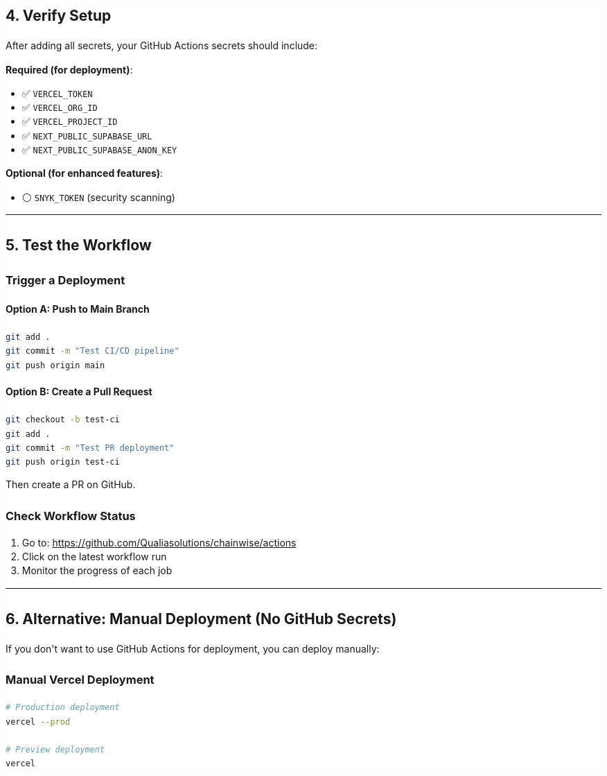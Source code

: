 ## 4. Verify Setup

After adding all secrets, your GitHub Actions secrets should include:

**Required (for deployment)**:
- ✅ `VERCEL_TOKEN`
- ✅ `VERCEL_ORG_ID`
- ✅ `VERCEL_PROJECT_ID`
- ✅ `NEXT_PUBLIC_SUPABASE_URL`
- ✅ `NEXT_PUBLIC_SUPABASE_ANON_KEY`

**Optional (for enhanced features)**:
- ⚪ `SNYK_TOKEN` (security scanning)

---

## 5. Test the Workflow

### Trigger a Deployment

#### Option A: Push to Main Branch
```bash
git add .
git commit -m "Test CI/CD pipeline"
git push origin main
```

#### Option B: Create a Pull Request
```bash
git checkout -b test-ci
git add .
git commit -m "Test PR deployment"
git push origin test-ci
```

Then create a PR on GitHub.

### Check Workflow Status
1. Go to: https://github.com/Qualiasolutions/chainwise/actions
2. Click on the latest workflow run
3. Monitor the progress of each job

---

## 6. Alternative: Manual Deployment (No GitHub Secrets)

If you don't want to use GitHub Actions for deployment, you can deploy manually:

### Manual Vercel Deployment
```bash
# Production deployment
vercel --prod

# Preview deployment
vercel
```

